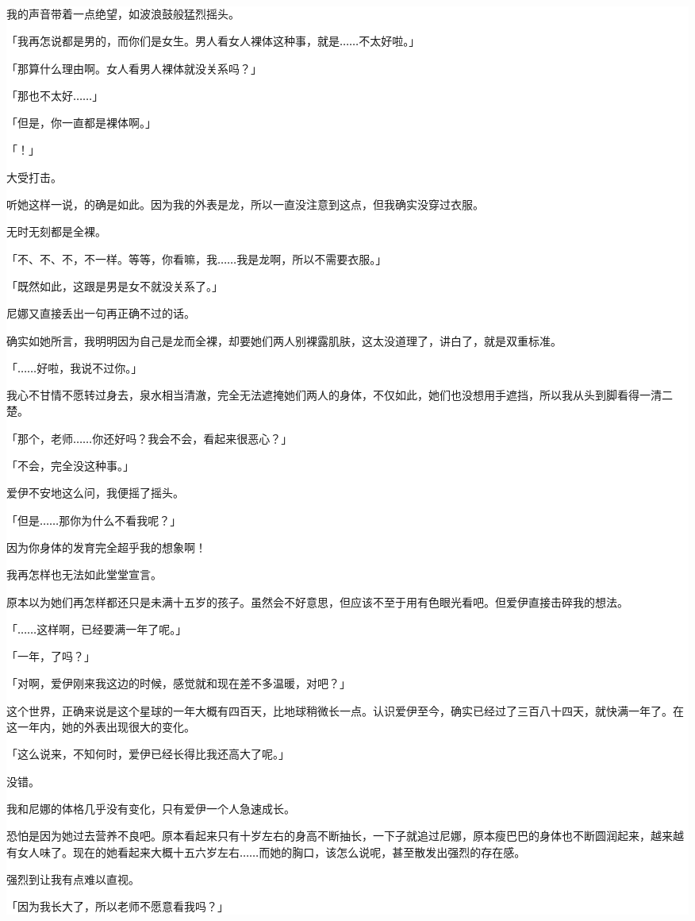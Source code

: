 我的声音带着一点绝望，如波浪鼓般猛烈摇头。

「我再怎说都是男的，而你们是女生。男人看女人裸体这种事，就是……不太好啦。」

「那算什么理由啊。女人看男人裸体就没关系吗？」

「那也不太好……」

「但是，你一直都是裸体啊。」

「！」

大受打击。

听她这样一说，的确是如此。因为我的外表是龙，所以一直没注意到这点，但我确实没穿过衣服。

无时无刻都是全裸。

「不、不、不，不一样。等等，你看嘛，我……我是龙啊，所以不需要衣服。」

「既然如此，这跟是男是女不就没关系了。」

尼娜又直接丢出一句再正确不过的话。

确实如她所言，我明明因为自己是龙而全裸，却要她们两人别裸露肌肤，这太没道理了，讲白了，就是双重标准。

「……好啦，我说不过你。」

我心不甘情不愿转过身去，泉水相当清澈，完全无法遮掩她们两人的身体，不仅如此，她们也没想用手遮挡，所以我从头到脚看得一清二楚。

「那个，老师……你还好吗？我会不会，看起来很恶心？」

「不会，完全没这种事。」

爱伊不安地这么问，我便摇了摇头。

「但是……那你为什么不看我呢？」

因为你身体的发育完全超乎我的想象啊！

我再怎样也无法如此堂堂宣言。

原本以为她们再怎样都还只是未满十五岁的孩子。虽然会不好意思，但应该不至于用有色眼光看吧。但爱伊直接击碎我的想法。

「……这样啊，已经要满一年了呢。」

「一年，了吗？」

「对啊，爱伊刚来我这边的时候，感觉就和现在差不多温暖，对吧？」

这个世界，正确来说是这个星球的一年大概有四百天，比地球稍微长一点。认识爱伊至今，确实已经过了三百八十四天，就快满一年了。在这一年内，她的外表出现很大的变化。

「这么说来，不知何时，爱伊已经长得比我还高大了呢。」

没错。

我和尼娜的体格几乎没有变化，只有爱伊一个人急速成长。

恐怕是因为她过去营养不良吧。原本看起来只有十岁左右的身高不断抽长，一下子就追过尼娜，原本瘦巴巴的身体也不断圆润起来，越来越有女人味了。现在的她看起来大概十五六岁左右……而她的胸口，该怎么说呢，甚至散发出强烈的存在感。

强烈到让我有点难以直视。

「因为我长大了，所以老师不愿意看我吗？」
